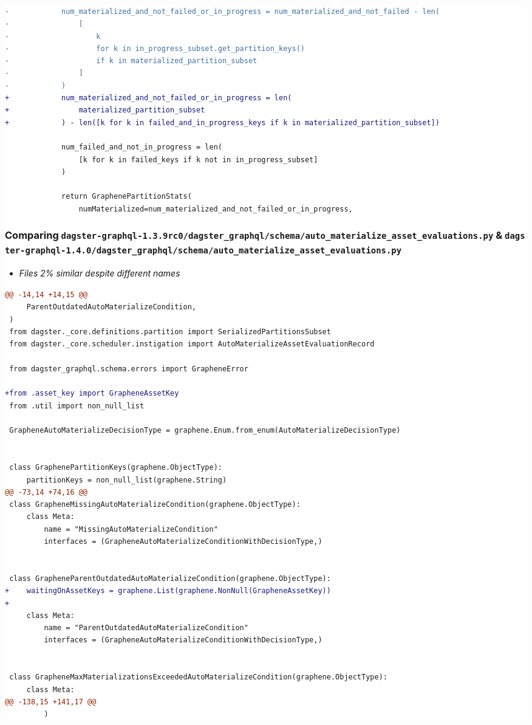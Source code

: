 ```diff
-            num_materialized_and_not_failed_or_in_progress = num_materialized_and_not_failed - len(
-                [
-                    k
-                    for k in in_progress_subset.get_partition_keys()
-                    if k in materialized_partition_subset
-                ]
-            )
+            num_materialized_and_not_failed_or_in_progress = len(
+                materialized_partition_subset
+            ) - len([k for k in failed_and_in_progress_keys if k in materialized_partition_subset])
 
             num_failed_and_not_in_progress = len(
                 [k for k in failed_keys if k not in in_progress_subset]
             )
 
             return GraphenePartitionStats(
                 numMaterialized=num_materialized_and_not_failed_or_in_progress,
```

### Comparing `dagster-graphql-1.3.9rc0/dagster_graphql/schema/auto_materialize_asset_evaluations.py` & `dagster-graphql-1.4.0/dagster_graphql/schema/auto_materialize_asset_evaluations.py`

 * *Files 2% similar despite different names*

```diff
@@ -14,14 +14,15 @@
     ParentOutdatedAutoMaterializeCondition,
 )
 from dagster._core.definitions.partition import SerializedPartitionsSubset
 from dagster._core.scheduler.instigation import AutoMaterializeAssetEvaluationRecord
 
 from dagster_graphql.schema.errors import GrapheneError
 
+from .asset_key import GrapheneAssetKey
 from .util import non_null_list
 
 GrapheneAutoMaterializeDecisionType = graphene.Enum.from_enum(AutoMaterializeDecisionType)
 
 
 class GraphenePartitionKeys(graphene.ObjectType):
     partitionKeys = non_null_list(graphene.String)
@@ -73,14 +74,16 @@
 class GrapheneMissingAutoMaterializeCondition(graphene.ObjectType):
     class Meta:
         name = "MissingAutoMaterializeCondition"
         interfaces = (GrapheneAutoMaterializeConditionWithDecisionType,)
 
 
 class GrapheneParentOutdatedAutoMaterializeCondition(graphene.ObjectType):
+    waitingOnAssetKeys = graphene.List(graphene.NonNull(GrapheneAssetKey))
+
     class Meta:
         name = "ParentOutdatedAutoMaterializeCondition"
         interfaces = (GrapheneAutoMaterializeConditionWithDecisionType,)
 
 
 class GrapheneMaxMaterializationsExceededAutoMaterializeCondition(graphene.ObjectType):
     class Meta:
@@ -138,15 +141,17 @@
         )
```